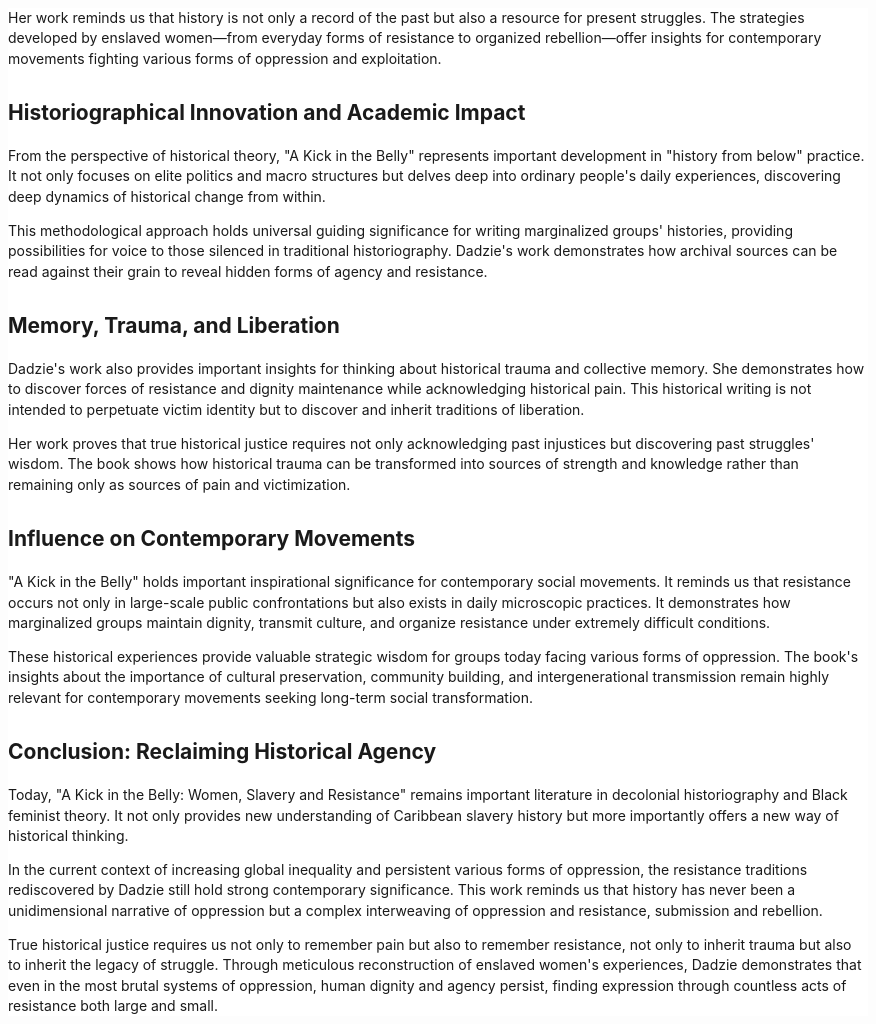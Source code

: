 Her work reminds us that history is not only a record of the past but also a resource for present struggles. The strategies developed by enslaved women—from everyday forms of resistance to organized rebellion—offer insights for contemporary movements fighting various forms of oppression and exploitation.

## Historiographical Innovation and Academic Impact

From the perspective of historical theory, "A Kick in the Belly" represents important development in "history from below" practice. It not only focuses on elite politics and macro structures but delves deep into ordinary people's daily experiences, discovering deep dynamics of historical change from within.

This methodological approach holds universal guiding significance for writing marginalized groups' histories, providing possibilities for voice to those silenced in traditional historiography. Dadzie's work demonstrates how archival sources can be read against their grain to reveal hidden forms of agency and resistance.

## Memory, Trauma, and Liberation

Dadzie's work also provides important insights for thinking about historical trauma and collective memory. She demonstrates how to discover forces of resistance and dignity maintenance while acknowledging historical pain. This historical writing is not intended to perpetuate victim identity but to discover and inherit traditions of liberation.

Her work proves that true historical justice requires not only acknowledging past injustices but discovering past struggles' wisdom. The book shows how historical trauma can be transformed into sources of strength and knowledge rather than remaining only as sources of pain and victimization.

## Influence on Contemporary Movements

"A Kick in the Belly" holds important inspirational significance for contemporary social movements. It reminds us that resistance occurs not only in large-scale public confrontations but also exists in daily microscopic practices. It demonstrates how marginalized groups maintain dignity, transmit culture, and organize resistance under extremely difficult conditions.

These historical experiences provide valuable strategic wisdom for groups today facing various forms of oppression. The book's insights about the importance of cultural preservation, community building, and intergenerational transmission remain highly relevant for contemporary movements seeking long-term social transformation.

## Conclusion: Reclaiming Historical Agency

Today, "A Kick in the Belly: Women, Slavery and Resistance" remains important literature in decolonial historiography and Black feminist theory. It not only provides new understanding of Caribbean slavery history but more importantly offers a new way of historical thinking.

In the current context of increasing global inequality and persistent various forms of oppression, the resistance traditions rediscovered by Dadzie still hold strong contemporary significance. This work reminds us that history has never been a unidimensional narrative of oppression but a complex interweaving of oppression and resistance, submission and rebellion.

True historical justice requires us not only to remember pain but also to remember resistance, not only to inherit trauma but also to inherit the legacy of struggle. Through meticulous reconstruction of enslaved women's experiences, Dadzie demonstrates that even in the most brutal systems of oppression, human dignity and agency persist, finding expression through countless acts of resistance both large and small.

